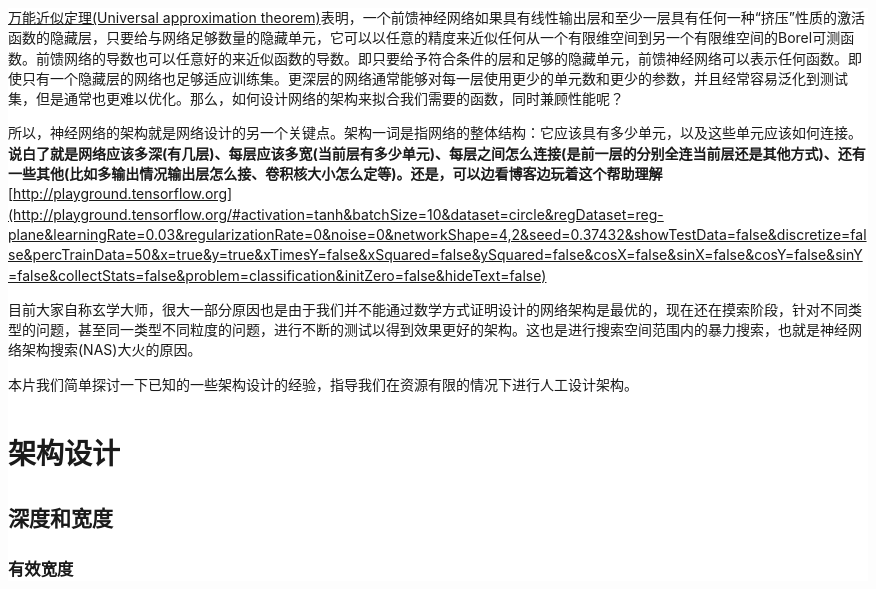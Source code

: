[万能近似定理(Universal approximation theorem)](https://en.wikipedia.org/wiki/Universal_approximation_theorem)表明，一个前馈神经网络如果具有线性输出层和至少一层具有任何一种“挤压”性质的激活函数的隐藏层，只要给与网络足够数量的隐藏单元，它可以以任意的精度来近似任何从一个有限维空间到另一个有限维空间的Borel可测函数。前馈网络的导数也可以任意好的来近似函数的导数。即只要给予符合条件的层和足够的隐藏单元，前馈神经网络可以表示任何函数。即使只有一个隐藏层的网络也足够适应训练集。更深层的网络通常能够对每一层使用更少的单元数和更少的参数，并且经常容易泛化到测试集，但是通常也更难以优化。那么，如何设计网络的架构来拟合我们需要的函数，同时兼顾性能呢？

所以，神经网络的架构就是网络设计的另一个关键点。架构一词是指网络的整体结构：它应该具有多少单元，以及这些单元应该如何连接。**说白了就是网络应该多深(有几层)、每层应该多宽(当前层有多少单元)、每层之间怎么连接(是前一层的分别全连当前层还是其他方式)、还有一些其他(比如多输出情况输出层怎么接、卷积核大小怎么定等)。还是，可以边看博客边玩着这个帮助理解**[http://playground.tensorflow.org](http://playground.tensorflow.org/#activation=tanh&batchSize=10&dataset=circle&regDataset=reg-plane&learningRate=0.03&regularizationRate=0&noise=0&networkShape=4,2&seed=0.37432&showTestData=false&discretize=false&percTrainData=50&x=true&y=true&xTimesY=false&xSquared=false&ySquared=false&cosX=false&sinX=false&cosY=false&sinY=false&collectStats=false&problem=classification&initZero=false&hideText=false)

目前大家自称玄学大师，很大一部分原因也是由于我们并不能通过数学方式证明设计的网络架构是最优的，现在还在摸索阶段，针对不同类型的问题，甚至同一类型不同粒度的问题，进行不断的测试以得到效果更好的架构。这也是进行搜索空间范围内的暴力搜索，也就是神经网络架构搜索(NAS)大火的原因。

本片我们简单探讨一下已知的一些架构设计的经验，指导我们在资源有限的情况下进行人工设计架构。
<a name="VLrsh"></a>
# 架构设计
<a name="ljKHh"></a>
## 深度和宽度
<a name="vtD7w"></a>
### 有效宽度